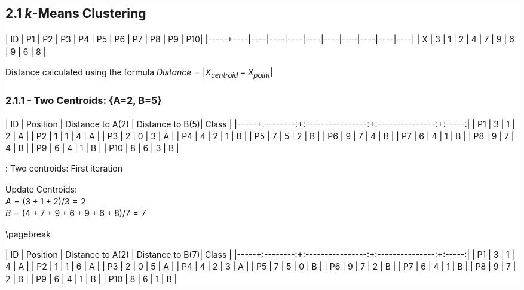 2.1 _k_-Means Clustering
------------------------

| ID  | P1 | P2 | P3 | P4 | P5 | P6 | P7 | P8 | P9 | P10|
|-----+----|----|----|----|----|----|----|----|----|----|
| X   | 3  | 1  | 2  | 4  | 7  | 9  | 6  | 9  | 6  | 8  |



Distance calculated using the formula $Distance = |X_{centroid} - X_{point}|$

### 2.1.1 - Two Centroids: {A=2, B=5}

|  ID | Position | Distance to A(2) | Distance to B(5)| Class |
|-----+:--------:+:----------------:+:---------------:+:-----:|
| P1  |    3     |        1         |        2        |   A   |
| P2  |    1     |        1         |        4        |   A   |
| P3  |    2     |        0         |        3        |   A   |
| P4  |    4     |        2         |        1        |   B   |
| P5  |    7     |        5         |        2        |   B   |
| P6  |    9     |        7         |        4        |   B   |
| P7  |    6     |        4         |        1        |   B   |
| P8  |    9     |        7         |        4        |   B   |
| P9  |    6     |        4         |        1        |   B   |
| P10 |    8     |        6         |        3        |   B   |

  : Two centroids: First iteration

Update Centroids:  
$A = (3+1+2) / 3 = 2$  
$B = (4+7+9+6+9+6+8) / 7 = 7$  

\pagebreak 

|  ID | Position | Distance to A(2) | Distance to B(7)| Class |
|-----+:--------:+:----------------:+:---------------:+:-----:|
| P1  |    3     |        1         |        4        |   A   |
| P2  |    1     |        1         |        6        |   A   |
| P3  |    2     |        0         |        5        |   A   |
| P4  |    4     |        2         |        3        |   A   |
| P5  |    7     |        5         |        0        |   B   |
| P6  |    9     |        7         |        2        |   B   |
| P7  |    6     |        4         |        1        |   B   |
| P8  |    9     |        7         |        2        |   B   |
| P9  |    6     |        4         |        1        |   B   |
| P10 |    8     |        6         |        1        |   B   |
